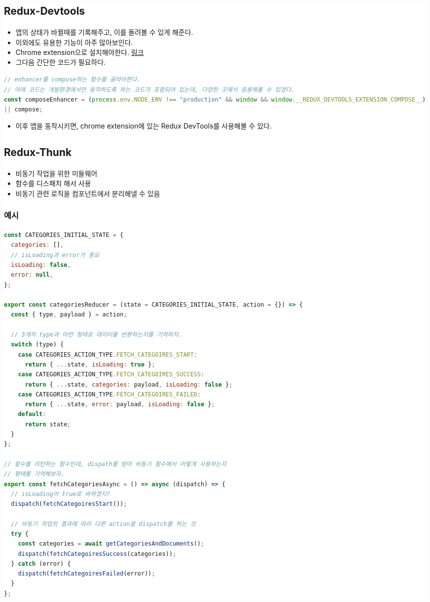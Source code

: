 ## Redux-Devtools

- 앱의 상태가 바뀔때를 기록해주고, 이를 돌려볼 수 있게 해준다.
- 이외에도 유용한 기능이 아주 많아보인다.
- Chrome extension으로 설치해야한다. [링크](https://chrome.google.com/webstore/detail/redux-devtools/lmhkpmbekcpmknklioeibfkpmmfibljd/related?hl=ko)
- 그다음 간단한 코드가 필요하다.

```js
// enhancer를 compose하는 함수를 골라아한다.
// 아래 코드는 개발환경에서만 동작하도록 하는 코드가 포함되어 있는데, 다양한 곳에서 응용해볼 수 있겠다.
const composeEnhancer = (process.env.NODE_ENV !== "production" && window && window.__REDUX_DEVTOOLS_EXTENSION_COMPOSE__) || compose;
```

- 이후 앱을 동작시키면, chrome extension에 있는 Redux DevTools를 사용해볼 수 있다.

## Redux-Thunk

- 비동기 작업을 위한 미들웨어
- 함수를 디스패치 해서 사용
- 비동기 관련 로직을 컴포넌트에서 분리해낼 수 있음

### 예시

```jsx
const CATEGORIES_INITIAL_STATE = {
  categories: [],
  // isLoading과 error가 중요
  isLoading: false,
  error: null,
};

export const categoriesReducer = (state = CATEGORIES_INITIAL_STATE, action = {}) => {
  const { type, payload } = action;

  // 3개의 type과 어떤 형태로 데이터를 반환하는지를 기억하자.
  switch (type) {
    case CATEGORIES_ACTION_TYPE.FETCH_CATEGOIRES_START:
      return { ...state, isLoading: true };
    case CATEGORIES_ACTION_TYPE.FETCH_CATEGOIRES_SUCCESS:
      return { ...state, categories: payload, isLoading: false };
    case CATEGORIES_ACTION_TYPE.FETCH_CATEGOIRES_FAILED:
      return { ...state, error: payload, isLoading: false };
    default:
      return state;
  }
};

// 함수를 리턴하는 함수인데, dispath를 받아 비동기 함수에서 어떻게 사용하는지
// 형태를 기억해보자.
export const fetchCategoriesAsync = () => async (dispatch) => {
  // isLoading이 true로 바뀌겠지?
  dispatch(fetchCategoiresStart());

  // 비동기 작업의 결과에 따라 다른 action을 dispatch를 하는 것
  try {
    const categories = await getCategoriesAndDocuments();
    dispatch(fetchCategoiresSuccess(categories));
  } catch (error) {
    dispatch(fetchCategoiresFailed(error));
  }
};
```
